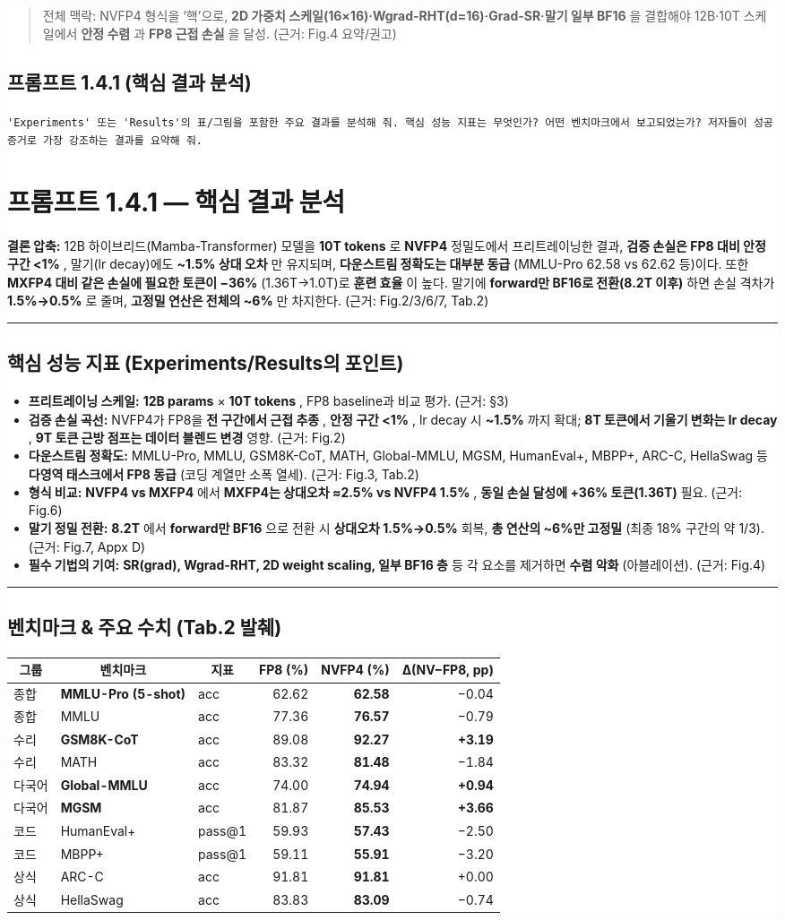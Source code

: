 > 전체 맥락: NVFP4 형식을 ‘핵’으로, **2D 가중치 스케일(16×16)·Wgrad-RHT(d=16)·Grad-SR·말기 일부 BF16** 을 결합해야 12B·10T 스케일에서 **안정 수렴** 과 **FP8 근접 손실** 을 달성. (근거: Fig.4 요약/권고) 


## 프롬프트 1.4.1 (핵심 결과 분석)

```
'Experiments' 또는 'Results'의 표/그림을 포함한 주요 결과를 분석해 줘. 핵심 성능 지표는 무엇인가? 어떤 벤치마크에서 보고되었는가? 저자들이 성공 증거로 가장 강조하는 결과를 요약해 줘.
```

# 프롬프트 1.4.1 — 핵심 결과 분석

**결론 압축:**  12B 하이브리드(Mamba-Transformer) 모델을 **10T tokens** 로 **NVFP4**  정밀도에서 프리트레이닝한 결과, **검증 손실은 FP8 대비 안정 구간 <1%** , 말기(lr decay)에도 **~1.5% 상대 오차** 만 유지되며, **다운스트림 정확도는 대부분 동급** (MMLU-Pro 62.58 vs 62.62 등)이다. 또한 **MXFP4 대비 같은 손실에 필요한 토큰이 −36%** (1.36T→1.0T)로 **훈련 효율** 이 높다. 말기에 **forward만 BF16로 전환(8.2T 이후)** 하면 손실 격차가 **1.5%→0.5%** 로 줄며, **고정밀 연산은 전체의 ~6%** 만 차지한다. (근거: Fig.2/3/6/7, Tab.2)     

---

## 핵심 성능 지표 (Experiments/Results의 포인트)

* **프리트레이닝 스케일:**  **12B params**  × **10T tokens** , FP8 baseline과 비교 평가. (근거: §3) 
* **검증 손실 곡선:**  NVFP4가 FP8을 **전 구간에서 근접 추종** , **안정 구간 <1%** , lr decay 시 **~1.5%** 까지 확대; **8T 토큰에서 기울기 변화는 lr decay** , **9T 토큰 근방 점프는 데이터 블렌드 변경**  영향. (근거: Fig.2) 
* **다운스트림 정확도:**  MMLU-Pro, MMLU, GSM8K-CoT, MATH, Global-MMLU, MGSM, HumanEval+, MBPP+, ARC-C, HellaSwag 등 **다영역 태스크에서 FP8 동급** (코딩 계열만 소폭 열세). (근거: Fig.3, Tab.2)  
* **형식 비교:**  **NVFP4 vs MXFP4** 에서 **MXFP4는 상대오차 ≈2.5% vs NVFP4 1.5%** , **동일 손실 달성에 +36% 토큰(1.36T)**  필요. (근거: Fig.6) 
* **말기 정밀 전환:**  **8.2T** 에서 **forward만 BF16** 으로 전환 시 **상대오차 1.5%→0.5%**  회복, **총 연산의 ~6%만 고정밀** (최종 18% 구간의 약 1/3). (근거: Fig.7, Appx D)  
* **필수 기법의 기여:**  **SR(grad), Wgrad-RHT, 2D weight scaling, 일부 BF16 층**  등 각 요소를 제거하면 **수렴 악화** (아블레이션). (근거: Fig.4) 

---

## 벤치마크 & 주요 수치 (Tab.2 발췌)

| 그룹  | 벤치마크                  | 지표     | FP8 (%) | NVFP4 (%) | Δ(NV−FP8, pp) |
| --- | --------------------- | ------ | ------: | --------: | ------------: |
| 종합  | **MMLU-Pro (5-shot)**  | acc    |   62.62 | **62.58**  |         −0.04 |
| 종합  | MMLU                  | acc    |   77.36 | **76.57**  |         −0.79 |
| 수리  | **GSM8K-CoT**          | acc    |   89.08 | **92.27**  |     **+3.19**  |
| 수리  | MATH                  | acc    |   83.32 | **81.48**  |         −1.84 |
| 다국어 | **Global-MMLU**        | acc    |   74.00 | **74.94**  |     **+0.94**  |
| 다국어 | **MGSM**               | acc    |   81.87 | **85.53**  |     **+3.66**  |
| 코드  | HumanEval+            | pass@1 |   59.93 | **57.43**  |         −2.50 |
| 코드  | MBPP+                 | pass@1 |   59.11 | **55.91**  |         −3.20 |
| 상식  | ARC-C                 | acc    |   91.81 | **91.81**  |         +0.00 |
| 상식  | HellaSwag             | acc    |   83.83 | **83.09**  |         −0.74 |
